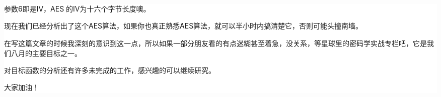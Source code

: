 参数6即是IV，AES 的IV为十六个字节长度噢。

现在我们已经分析出了这个AES算法，如果你也真正熟悉AES算法，就可以半小时内搞清楚它，否则可能头撞南墙。

在写这篇文章的时候我深刻的意识到这一点，所以如果一部分朋友看的有点迷糊甚至着急，没关系，等星球里的密码学实战专栏吧，它是我们八月的主要目标之一。

对目标函数的分析还有许多未完成的工作，感兴趣的可以继续研究。

大家加油！



